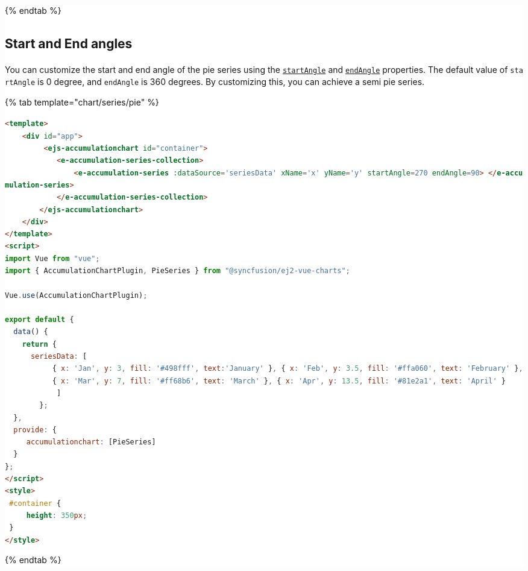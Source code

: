 {% endtab %}

## Start and End angles

You can customize the start and end angle of the pie series using the
[`startAngle`](../api/accumulation-chart/accumulationSeries/#startangle) and
[`endAngle`](../api/accumulation-chart/accumulationSeries/#endangle) properties. The default value of  `startAngle` is 0 degree,
 and `endAngle` is 360 degrees. By customizing this, you can achieve a semi pie series.

{% tab template="chart/series/pie" %}

```html
<template>
    <div id="app">
         <ejs-accumulationchart id="container">
            <e-accumulation-series-collection>
                <e-accumulation-series :dataSource='seriesData' xName='x' yName='y' startAngle=270 endAngle=90> </e-accumulation-series>
            </e-accumulation-series-collection>
        </ejs-accumulationchart>
    </div>
</template>
<script>
import Vue from "vue";
import { AccumulationChartPlugin, PieSeries } from "@syncfusion/ej2-vue-charts";

Vue.use(AccumulationChartPlugin);

export default {
  data() {
    return {
      seriesData: [
           { x: 'Jan', y: 3, fill: '#498fff', text:'January' }, { x: 'Feb', y: 3.5, fill: '#ffa060', text: 'February' },
           { x: 'Mar', y: 7, fill: '#ff68b6', text: 'March' }, { x: 'Apr', y: 13.5, fill: '#81e2a1', text: 'April' }
            ]
        };
  },
  provide: {
     accumulationchart: [PieSeries]
  }
};
</script>
<style>
 #container {
     height: 350px;
 }
</style>
```

{% endtab %}
